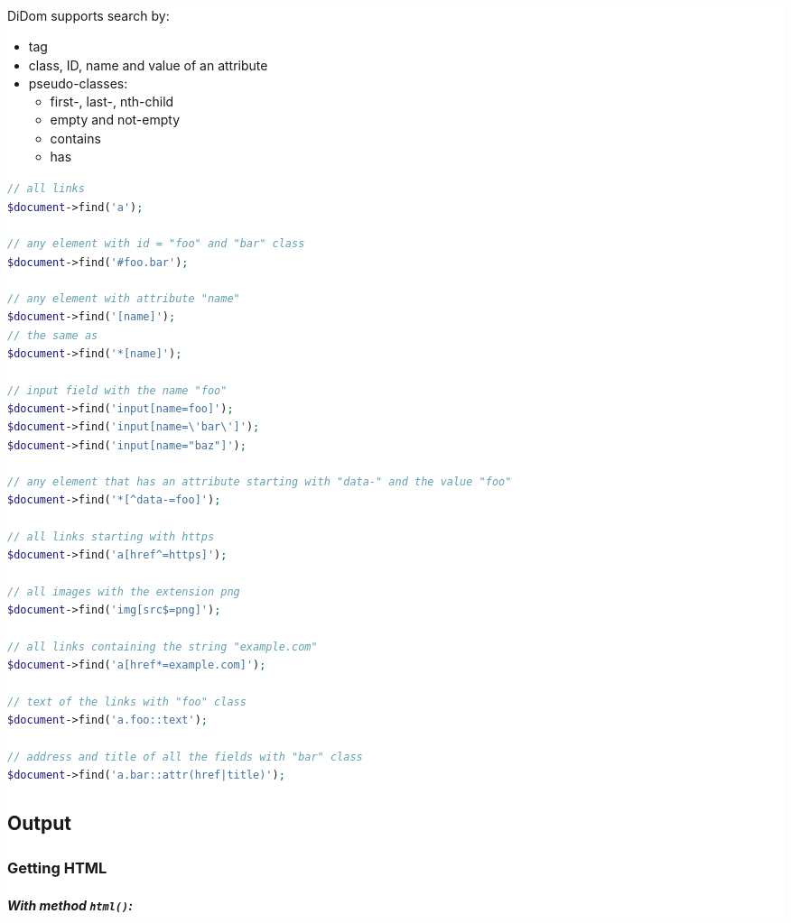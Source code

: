DiDom supports search by:

- tag
- class, ID, name and value of an attribute
- pseudo-classes:
    - first-, last-, nth-child
    - empty and not-empty
    - contains
    - has

```php
// all links
$document->find('a');

// any element with id = "foo" and "bar" class
$document->find('#foo.bar');

// any element with attribute "name"
$document->find('[name]');
// the same as
$document->find('*[name]');

// input field with the name "foo"
$document->find('input[name=foo]');
$document->find('input[name=\'bar\']');
$document->find('input[name="baz"]');

// any element that has an attribute starting with "data-" and the value "foo"
$document->find('*[^data-=foo]');

// all links starting with https
$document->find('a[href^=https]');

// all images with the extension png
$document->find('img[src$=png]');

// all links containing the string "example.com"
$document->find('a[href*=example.com]');

// text of the links with "foo" class
$document->find('a.foo::text');

// address and title of all the fields with "bar" class
$document->find('a.bar::attr(href|title)');
```

## Output

### Getting HTML

##### With method `html()`:
